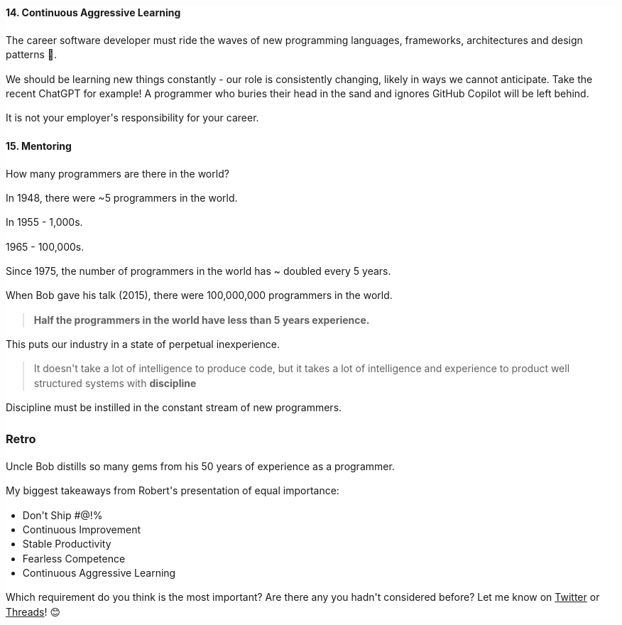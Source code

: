 #### 14. Continuous Aggressive Learning

The career software developer must ride the waves of new programming languages, frameworks, architectures and design patterns 🌊.

We should be learning new things constantly - our role is consistently changing, likely in ways we cannot anticipate. Take the recent ChatGPT for example! A programmer who buries their head in the sand and ignores GitHub Copilot will be left behind.

It is not your employer's responsibility for your career.

#### 15. Mentoring

How many programmers are there in the world?

In 1948, there were ~5 programmers in the world.

In 1955 - 1,000s.

1965 - 100,000s.

Since 1975, the number of programmers in the world has ~ doubled every 5 years.

When Bob gave his talk (2015), there were 100,000,000 programmers in the world.

> **Half the programmers in the world have less than 5 years experience.**

This puts our industry in a state of perpetual inexperience.

> It doesn't take a lot of intelligence to produce code, but it takes a lot of intelligence and experience to product
> well structured systems with **discipline**

Discipline must be instilled in the constant stream of new programmers.

### Retro

Uncle Bob distills so many gems from his 50 years of experience as a programmer.

My biggest takeaways from Robert's presentation of equal importance:

- Don't Ship #@!%
- Continuous Improvement
- Stable Productivity
- Fearless Competence
- Continuous Aggressive Learning

Which requirement do you think is the most important? Are there any you hadn't considered before?
Let me know on [Twitter](https://twitter.com/MattParkerDev) or [Threads](https://www.threads.net/@mattparkerdev)! 😊
